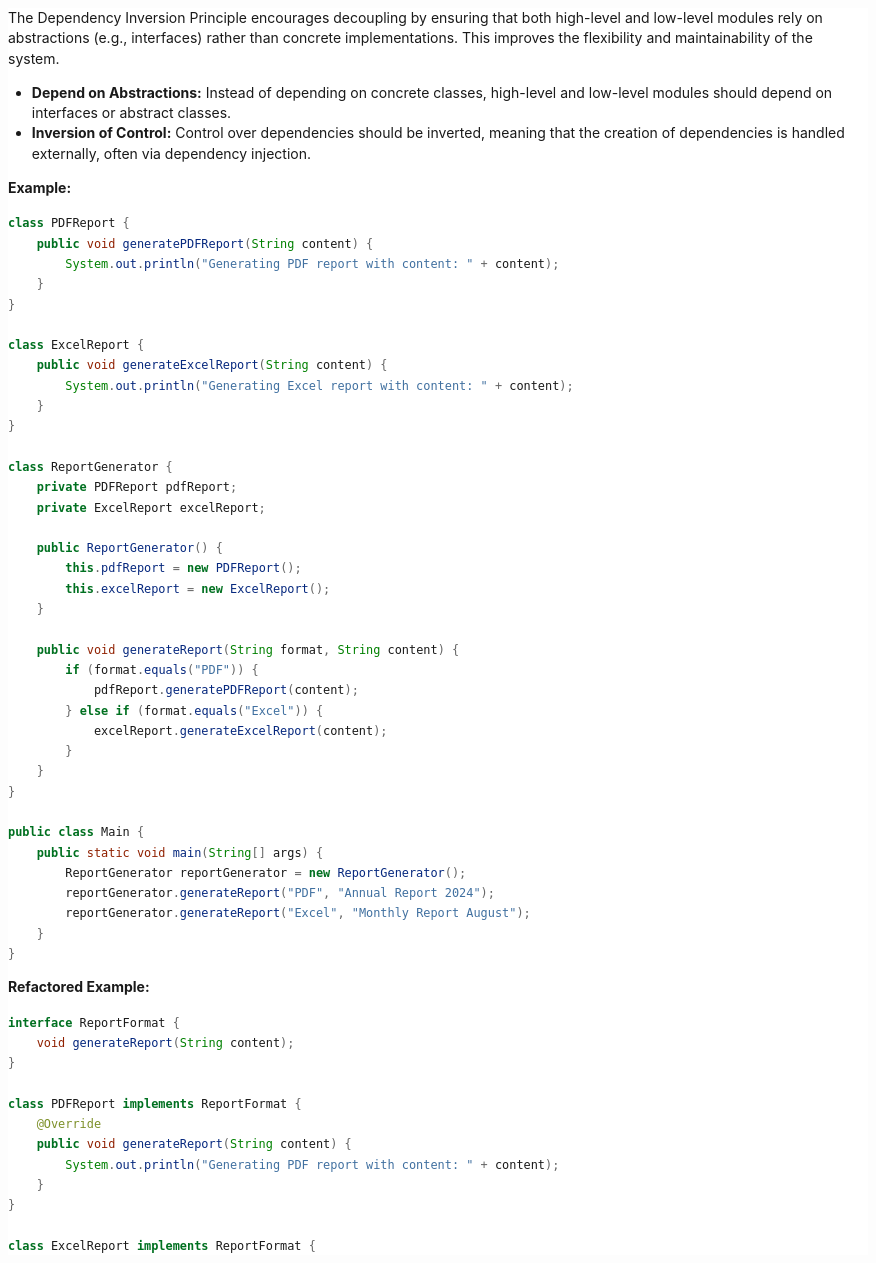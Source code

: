 The Dependency Inversion Principle encourages decoupling by ensuring that both high-level and low-level modules rely on abstractions (e.g., interfaces) rather than concrete implementations. This improves the flexibility and maintainability of the system.

- **Depend on Abstractions:** Instead of depending on concrete classes, high-level and low-level modules should depend on interfaces or abstract classes.
- **Inversion of Control:** Control over dependencies should be inverted, meaning that the creation of dependencies is handled externally, often via dependency injection.

**Example:**

```java
class PDFReport {
    public void generatePDFReport(String content) {
        System.out.println("Generating PDF report with content: " + content);
    }
}

class ExcelReport {
    public void generateExcelReport(String content) {
        System.out.println("Generating Excel report with content: " + content);
    }
}

class ReportGenerator {
    private PDFReport pdfReport;
    private ExcelReport excelReport;

    public ReportGenerator() {
        this.pdfReport = new PDFReport();
        this.excelReport = new ExcelReport();
    }

    public void generateReport(String format, String content) {
        if (format.equals("PDF")) {
            pdfReport.generatePDFReport(content);
        } else if (format.equals("Excel")) {
            excelReport.generateExcelReport(content);
        }
    }
}

public class Main {
    public static void main(String[] args) {
        ReportGenerator reportGenerator = new ReportGenerator();
        reportGenerator.generateReport("PDF", "Annual Report 2024");
        reportGenerator.generateReport("Excel", "Monthly Report August");
    }
}
```

**Refactored Example:**

```java
interface ReportFormat {
    void generateReport(String content);
}

class PDFReport implements ReportFormat {
    @Override
    public void generateReport(String content) {
        System.out.println("Generating PDF report with content: " + content);
    }
}

class ExcelReport implements ReportFormat {
```